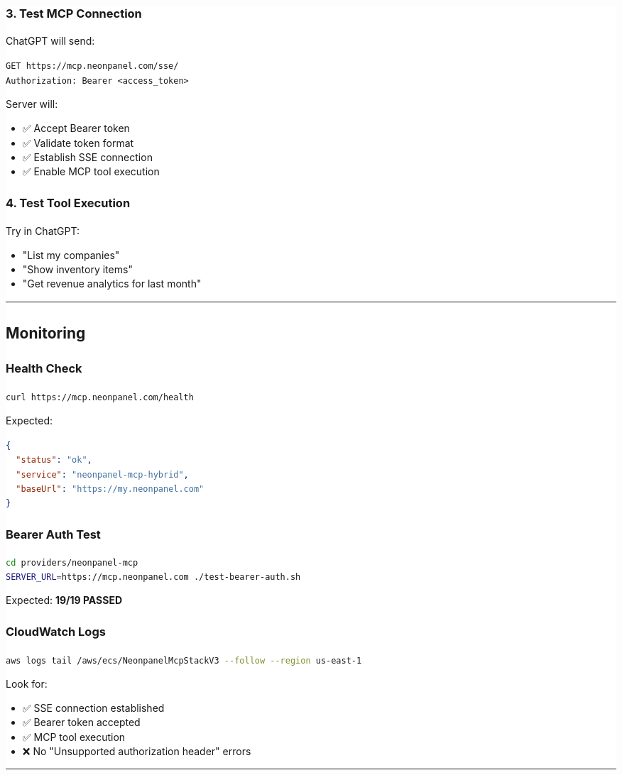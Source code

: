 ### 3. Test MCP Connection
ChatGPT will send:
```
GET https://mcp.neonpanel.com/sse/
Authorization: Bearer <access_token>
```

Server will:
- ✅ Accept Bearer token
- ✅ Validate token format
- ✅ Establish SSE connection
- ✅ Enable MCP tool execution

### 4. Test Tool Execution
Try in ChatGPT:
- "List my companies"
- "Show inventory items"
- "Get revenue analytics for last month"

---

## Monitoring

### Health Check
```bash
curl https://mcp.neonpanel.com/health
```

Expected:
```json
{
  "status": "ok",
  "service": "neonpanel-mcp-hybrid",
  "baseUrl": "https://my.neonpanel.com"
}
```

### Bearer Auth Test
```bash
cd providers/neonpanel-mcp
SERVER_URL=https://mcp.neonpanel.com ./test-bearer-auth.sh
```

Expected: **19/19 PASSED**

### CloudWatch Logs
```bash
aws logs tail /aws/ecs/NeonpanelMcpStackV3 --follow --region us-east-1
```

Look for:
- ✅ SSE connection established
- ✅ Bearer token accepted
- ✅ MCP tool execution
- ❌ No "Unsupported authorization header" errors

---
